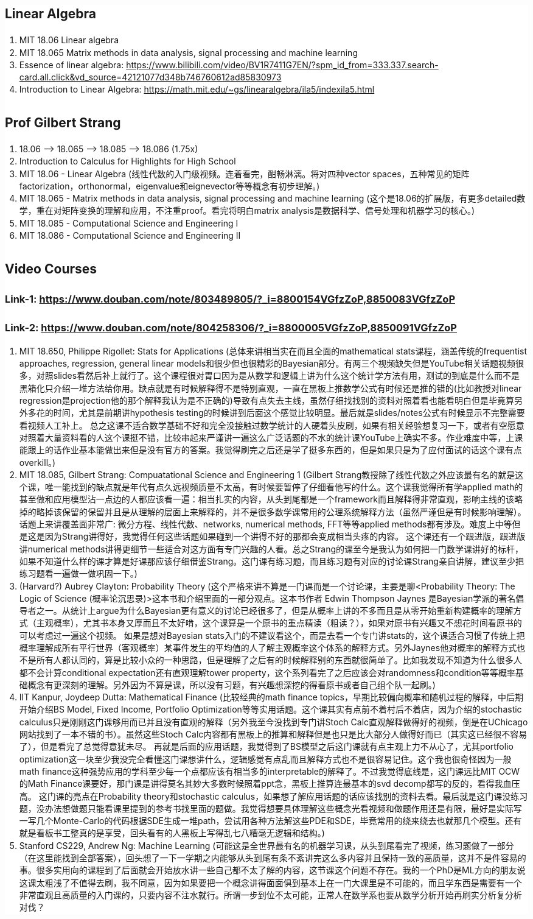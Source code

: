 ## Linear Algebra
1. MIT 18.06 Linear algebra
2. MIT 18.065 Matrix methods in data analysis, signal processing and machine learning
3. Essence of linear algebra: https://www.bilibili.com/video/BV1R7411G7EN/?spm_id_from=333.337.search-card.all.click&vd_source=42121077d348b746760612ad85830973
4. Introduction to Linear Algebra: https://math.mit.edu/~gs/linearalgebra/ila5/indexila5.html

## Prof Gilbert Strang
1. 18.06 --> 18.065 --> 18.085 --> 18.086 (1.75x)
2. Introduction to Calculus for Highlights for High School
3. MIT 18.06 - Linear Algebra (线性代数的入门级视频。连着看完，酣畅淋漓。将对四种vector spaces，五种常见的矩阵factorization，orthonormal，eigenvalue和eignevector等等概念有初步理解。)
4. MIT 18.065 - Matrix methods in data analysis, signal processing and machine learning (这个是18.06的扩展版，有更多detailed数学，重在对矩阵变换的理解和应用，不注重proof。看完将明白matrix analysis是数据科学、信号处理和机器学习的核心。)
5. MIT 18.085 - Computational Science and Engineering I
6. MIT 18.086 - Computational Science and Engineering II

## Video Courses
### Link-1: https://www.douban.com/note/803489805/?_i=8800154VGfzZoP,8850083VGfzZoP
### Link-2: https://www.douban.com/note/804258306/?_i=8800005VGfzZoP,8850091VGfzZoP
1. MIT 18.650, Philippe Rigollet: Stats for Applications (总体来讲相当实在而且全面的mathematical stats课程，涵盖传统的frequentist approaches, regression, general linear models和很少但也很精彩的Bayesian部分。有两三个视频缺失但是YouTube相关话题视频很多，对照slides看然后补上就行了。这个课程很对胃口因为是从数学和逻辑上讲为什么这个统计学方法有用，测试的到底是什么而不是黑箱化只介绍一堆方法给你用。缺点就是有时候解释得不是特别直观，一直在黑板上推数学公式有时候还是推的错的(比如教授对linear regression是projection他的那个解释我认为是不正确的)导致有点失去主线，虽然仔细找找别的资料对照着看也能看明白但是毕竟算另外多花的时间，尤其是前期讲hypothesis testing的时候讲到后面这个感觉比较明显。最后就是slides/notes公式有时候显示不完整需要看视频人工补上。
总之这课不适合数学基础不好和完全没接触过数学统计的人硬着头皮刷，如果有相关经验想复习一下，或者有空愿意对照着大量资料看的人这个课挺不错，比较串起来严谨讲一遍这么广泛话题的不水的统计课YouTube上确实不多。作业难度中等，上课能跟上的话作业基本能做出来但是没有官方的答案。我觉得刷完之后还是学了挺多东西的，但是如果只是为了应付面试的话这个课有点overkill。)  
2. MIT 18.085, Gilbert Strang: Compuatational Science and Engineering 1 (Gilbert Strang教授除了线性代数之外应该最有名的就是这个课，唯一能找到的缺点就是年代有点久远视频质量不太高，有时候要暂停了仔细看他写的什么。这个课我觉得所有学applied math的甚至做和应用模型沾一点边的人都应该看一遍：相当扎实的内容，从头到尾都是一个framework而且解释得非常直观，影响主线的该略掉的略掉该保留的保留并且是从理解的层面上来解释的，并不是很多数学课常用的公理系统解释方法（虽然严谨但是有时候影响理解）。话题上来讲覆盖面非常广: 微分方程、线性代数、networks, numerical methods, FFT等等applied methods都有涉及。难度上中等但是这是因为Strang讲得好，我觉得任何这些话题如果碰到一个讲得不好的那都会变成相当头疼的内容。
这个课还有一个跟进版，跟进版讲numerical methods讲得更细节一些适合对这方面有专门兴趣的人看。总之Strang的课至今是我认为如何把一门数学课讲好的标杆，如果不知道什么样的课才算是好课那应该仔细借鉴Strang。这门课有练习题，而且练习题有对应的讨论课Strang亲自讲解，建议至少把练习题看一遍做一做巩固一下。)
3. (Harvard?) Aubrey Clayton: Probability Theory (这个严格来讲不算是一门课而是一个讨论课，主要是聊<Probability Theory: The Logic of Science (概率论沉思录)>这本书和介绍里面的一部分观点。这本书作者 Edwin Thompson Jaynes 是Bayesian学派的著名倡导者之一。从统计上argue为什么Bayesian更有意义的讨论已经很多了，但是从概率上讲的不多而且是从零开始重新构建概率的理解方式（主观概率），尤其书本身又厚而且不太好啃，这个课算是一个原书的重点精读（粗读？），如果对原书有兴趣又不想花时间看原书的可以考虑过一遍这个视频。
如果是想对Bayesian stats入门的不建议看这个，而是去看一个专门讲stats的，这个课适合习惯了传统上把概率理解成所有平行世界（客观概率）某事件发生的平均值的人了解主观概率这个体系的解释方式。另外Jaynes他对概率的解释方式也不是所有人都认同的，算是比较小众的一种思路，但是理解了之后有的时候解释别的东西就很简单了。比如我发现不知道为什么很多人都不会计算conditional expectation还有直观理解tower property，这个系列看完了之后应该会对randomness和condition等等概率基础概念有更深刻的理解。另外因为不算是课，所以没有习题，有兴趣想深挖的得看原书或者自己组个队一起刷。)
4. IIT Kanpur, Joydeep Dutta: Mathematical Finance (比较经典的math finance topics，早期比较偏向概率和随机过程的解释，中后期开始介绍BS Model, Fixed Income, Portfolio Optimization等等实用话题。这个课其实有点前不着村后不着店，因为介绍的stochastic calculus只是刚刚这门课够用而已并且没有直观的解释（另外我至今没找到专门讲Stoch Calc直观解释做得好的视频，倒是在UChicago网站找到了一本不错的书）。虽然这些Stoch Calc内容都有黑板上的推算和解释但是也只是比大部分人做得好而已（其实这已经很不容易了），但是看完了总觉得意犹未尽。
再就是后面的应用话题，我觉得到了BS模型之后这门课就有点主观上力不从心了，尤其portfolio optimization这一块至少我没完全看懂这门课想讲什么，逻辑感觉有点乱而且解释方式也不是很容易记住。这个我也很奇怪因为一般math finance这种强势应用的学科至少每一个点都应该有相当多的interpretable的解释了。不过我觉得底线是，这门课远比MIT OCW的Math Finance课要好，那门课是讲得莫名其妙大多数时候照着ppt念，黑板上推算连最基本的svd decomp都写的反的，看得我血压高。
这门课的亮点在Probability theory和stochastic calculus，如果想了解应用话题的话应该找别的资料去看。最后就是这门课没练习题，没办法想做题只能看课里提到的参考书找里面的题做。我觉得想要具体理解这些概念光看视频和做题作用还是有限，最好是实际写一写几个Monte-Carlo的代码根据SDE生成一堆path，尝试用各种方法解这些PDE和SDE，毕竟常用的绕来绕去也就那几个模型。还有就是看板书工整真的是享受，回头看有的人黑板上写得乱七八糟毫无逻辑和结构。)
5. Stanford CS229, Andrew Ng: Machine Learning (可能这是全世界最有名的机器学习课，从头到尾看完了视频，练习题做了一部分（在这里能找到全部答案），回头想了一下一学期之内能够从头到尾有条不紊讲完这么多内容并且保持一致的高质量，这并不是件容易的事。很多实用向的课程到了后面就会开始放水讲一些自己都不太了解的内容，这节课这个问题不存在。我的一个PhD是ML方向的朋友说这课太粗浅了不值得去刷，我不同意，因为如果要把一个概念讲得面面俱到基本上在一门大课里是不可能的，而且学东西是需要有一个非常直观且高质量的入门课的，只要内容不注水就行。所谓一步到位不太可能，正常人在数学系也要从数学分析开始再刷实分析复分析对伐？